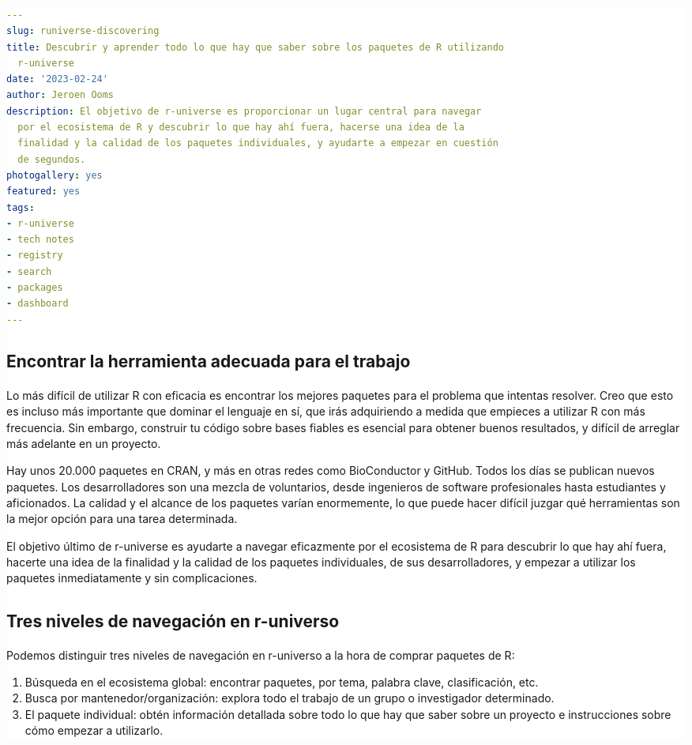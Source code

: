 ```yaml
---
slug: runiverse-discovering
title: Descubrir y aprender todo lo que hay que saber sobre los paquetes de R utilizando
  r-universe
date: '2023-02-24'
author: Jeroen Ooms
description: El objetivo de r-universe es proporcionar un lugar central para navegar
  por el ecosistema de R y descubrir lo que hay ahí fuera, hacerse una idea de la
  finalidad y la calidad de los paquetes individuales, y ayudarte a empezar en cuestión
  de segundos.
photogallery: yes
featured: yes
tags:
- r-universe
- tech notes
- registry
- search
- packages
- dashboard
---
```


## Encontrar la herramienta adecuada para el trabajo

Lo más difícil de utilizar R con eficacia es encontrar los mejores paquetes para el problema que intentas resolver. Creo que esto es incluso más importante que dominar el lenguaje en sí, que irás adquiriendo a medida que empieces a utilizar R con más frecuencia. Sin embargo, construir tu código sobre bases fiables es esencial para obtener buenos resultados, y difícil de arreglar más adelante en un proyecto.

Hay unos 20.000 paquetes en CRAN, y más en otras redes como BioConductor y GitHub. Todos los días se publican nuevos paquetes. Los desarrolladores son una mezcla de voluntarios, desde ingenieros de software profesionales hasta estudiantes y aficionados. La calidad y el alcance de los paquetes varían enormemente, lo que puede hacer difícil juzgar qué herramientas son la mejor opción para una tarea determinada.

El objetivo último de r-universe es ayudarte a navegar eficazmente por el ecosistema de R para descubrir lo que hay ahí fuera, hacerte una idea de la finalidad y la calidad de los paquetes individuales, de sus desarrolladores, y empezar a utilizar los paquetes inmediatamente y sin complicaciones.

## Tres niveles de navegación en r-universo

Podemos distinguir tres niveles de navegación en r-universo a la hora de comprar paquetes de R:

1. Búsqueda en el ecosistema global: encontrar paquetes, por tema, palabra clave, clasificación, etc.
2. Busca por mantenedor/organización: explora todo el trabajo de un grupo o investigador determinado.
3. El paquete individual: obtén información detallada sobre todo lo que hay que saber sobre un proyecto e instrucciones sobre cómo empezar a utilizarlo.
